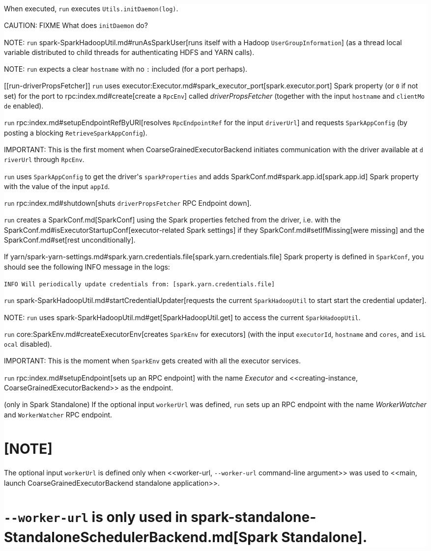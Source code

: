 When executed, `run` executes `Utils.initDaemon(log)`.

CAUTION: FIXME What does `initDaemon` do?

NOTE: `run` spark-SparkHadoopUtil.md#runAsSparkUser[runs itself with a Hadoop `UserGroupInformation`] (as a thread local variable distributed to child threads for authenticating HDFS and YARN calls).

NOTE: `run` expects a clear `hostname` with no `:` included (for a port perhaps).

[[run-driverPropsFetcher]]
`run` uses executor:Executor.md#spark_executor_port[spark.executor.port] Spark property (or `0` if not set) for the port to rpc:index.md#create[create a `RpcEnv`] called *driverPropsFetcher* (together with the input `hostname` and `clientMode` enabled).

`run` rpc:index.md#setupEndpointRefByURI[resolves `RpcEndpointRef` for the input `driverUrl`] and requests `SparkAppConfig` (by posting a blocking `RetrieveSparkAppConfig`).

IMPORTANT: This is the first moment when CoarseGrainedExecutorBackend initiates communication with the driver available at `driverUrl` through `RpcEnv`.

`run` uses `SparkAppConfig` to get the driver's `sparkProperties` and adds SparkConf.md#spark.app.id[spark.app.id] Spark property with the value of the input `appId`.

`run` rpc:index.md#shutdown[shuts `driverPropsFetcher` RPC Endpoint down].

`run` creates a SparkConf.md[SparkConf] using the Spark properties fetched from the driver, i.e. with the SparkConf.md#isExecutorStartupConf[executor-related Spark settings] if they SparkConf.md#setIfMissing[were missing] and the SparkConf.md#set[rest unconditionally].

If yarn/spark-yarn-settings.md#spark.yarn.credentials.file[spark.yarn.credentials.file] Spark property is defined in `SparkConf`, you should see the following INFO message in the logs:

```
INFO Will periodically update credentials from: [spark.yarn.credentials.file]
```

`run` spark-SparkHadoopUtil.md#startCredentialUpdater[requests the current `SparkHadoopUtil` to start start the credential updater].

NOTE: `run` uses spark-SparkHadoopUtil.md#get[SparkHadoopUtil.get] to access the current `SparkHadoopUtil`.

`run` core:SparkEnv.md#createExecutorEnv[creates `SparkEnv` for executors] (with the input `executorId`, `hostname` and `cores`, and `isLocal` disabled).

IMPORTANT: This is the moment when `SparkEnv` gets created with all the executor services.

`run` rpc:index.md#setupEndpoint[sets up an RPC endpoint] with the name *Executor* and <<creating-instance, CoarseGrainedExecutorBackend>> as the endpoint.

(only in Spark Standalone) If the optional input `workerUrl` was defined, `run` sets up an RPC endpoint with the name *WorkerWatcher* and `WorkerWatcher` RPC endpoint.

[NOTE]
====
The optional input `workerUrl` is defined only when <<worker-url, `--worker-url` command-line argument>> was used to <<main, launch CoarseGrainedExecutorBackend standalone application>>.

`--worker-url` is only used in spark-standalone-StandaloneSchedulerBackend.md[Spark Standalone].
====
